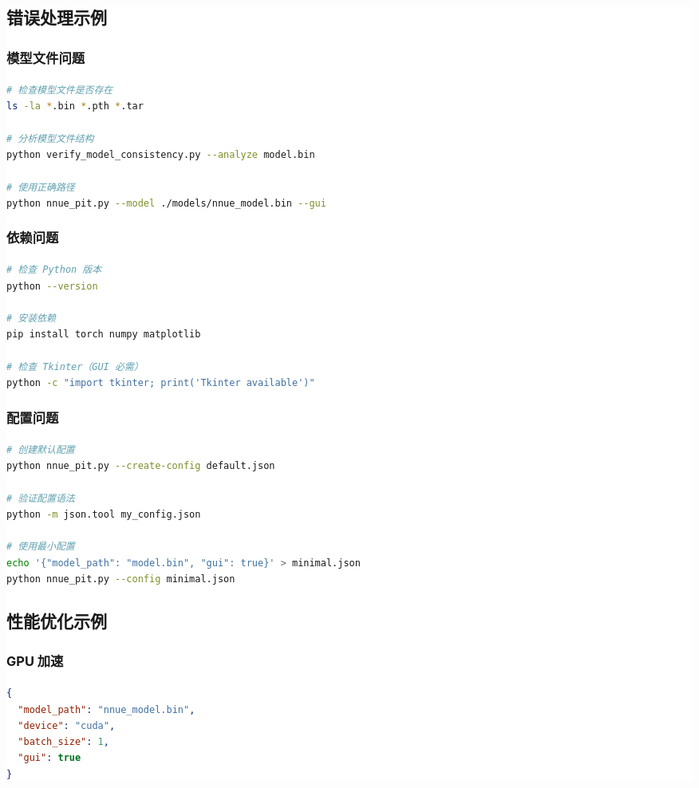 ## 错误处理示例

### 模型文件问题

```bash
# 检查模型文件是否存在
ls -la *.bin *.pth *.tar

# 分析模型文件结构
python verify_model_consistency.py --analyze model.bin

# 使用正确路径
python nnue_pit.py --model ./models/nnue_model.bin --gui
```

### 依赖问题

```bash
# 检查 Python 版本
python --version

# 安装依赖
pip install torch numpy matplotlib

# 检查 Tkinter（GUI 必需）
python -c "import tkinter; print('Tkinter available')"
```

### 配置问题

```bash
# 创建默认配置
python nnue_pit.py --create-config default.json

# 验证配置语法
python -m json.tool my_config.json

# 使用最小配置
echo '{"model_path": "model.bin", "gui": true}' > minimal.json
python nnue_pit.py --config minimal.json
```

## 性能优化示例

### GPU 加速

```json
{
  "model_path": "nnue_model.bin",
  "device": "cuda",
  "batch_size": 1,
  "gui": true
}
```
